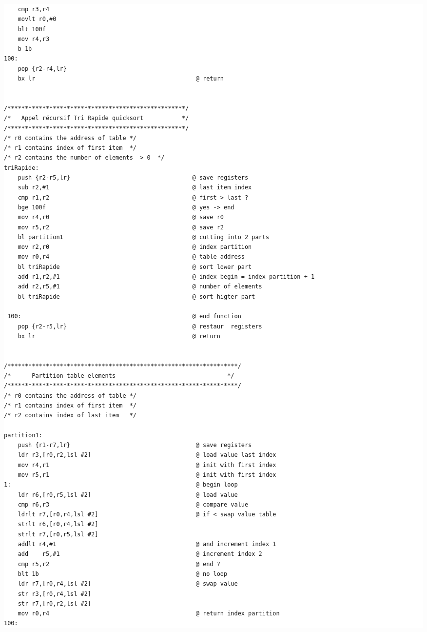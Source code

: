 ```ARM Assembly
    cmp r3,r4
    movlt r0,#0
    blt 100f
    mov r4,r3
    b 1b
100:
    pop {r2-r4,lr}
    bx lr                                              @ return


/***************************************************/
/*   Appel récursif Tri Rapide quicksort           */
/***************************************************/
/* r0 contains the address of table */
/* r1 contains index of first item  */
/* r2 contains the number of elements  > 0  */
triRapide:
    push {r2-r5,lr}                                   @ save registers
    sub r2,#1                                         @ last item index
    cmp r1,r2                                         @ first > last ?
    bge 100f                                          @ yes -> end
    mov r4,r0                                         @ save r0
    mov r5,r2                                         @ save r2
    bl partition1                                     @ cutting into 2 parts
    mov r2,r0                                         @ index partition
    mov r0,r4                                         @ table address
    bl triRapide                                      @ sort lower part
    add r1,r2,#1                                      @ index begin = index partition + 1
    add r2,r5,#1                                      @ number of elements
    bl triRapide                                      @ sort higter part

 100:                                                 @ end function
    pop {r2-r5,lr}                                    @ restaur  registers
    bx lr                                             @ return


/******************************************************************/
/*      Partition table elements                                */
/******************************************************************/
/* r0 contains the address of table */
/* r1 contains index of first item  */
/* r2 contains index of last item   */

partition1:
    push {r1-r7,lr}                                    @ save registers
    ldr r3,[r0,r2,lsl #2]                              @ load value last index
    mov r4,r1                                          @ init with first index
    mov r5,r1                                          @ init with first index
1:                                                     @ begin loop
    ldr r6,[r0,r5,lsl #2]                              @ load value
    cmp r6,r3                                          @ compare value
    ldrlt r7,[r0,r4,lsl #2]                            @ if < swap value table
    strlt r6,[r0,r4,lsl #2]
    strlt r7,[r0,r5,lsl #2]
    addlt r4,#1                                        @ and increment index 1
    add    r5,#1                                       @ increment index 2
    cmp r5,r2                                          @ end ?
    blt 1b                                             @ no loop
    ldr r7,[r0,r4,lsl #2]                              @ swap value
    str r3,[r0,r4,lsl #2]
    str r7,[r0,r2,lsl #2]
    mov r0,r4                                          @ return index partition
100:
```